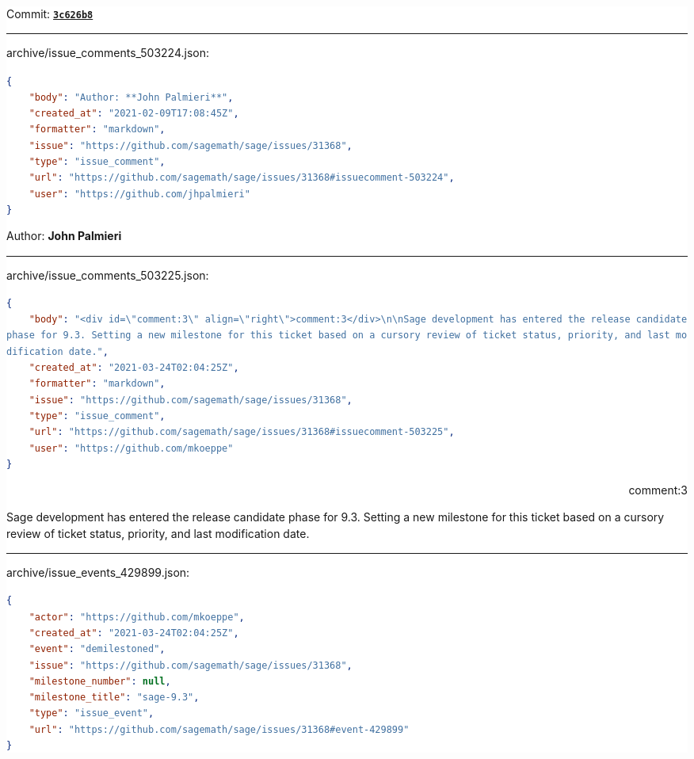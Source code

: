 Commit: **[`3c626b8`](https://github.com/sagemath/sagetrac-mirror/commit/3c626b8d0155af6d740cc340aae94546ee013f16)**



---

archive/issue_comments_503224.json:
```json
{
    "body": "Author: **John Palmieri**",
    "created_at": "2021-02-09T17:08:45Z",
    "formatter": "markdown",
    "issue": "https://github.com/sagemath/sage/issues/31368",
    "type": "issue_comment",
    "url": "https://github.com/sagemath/sage/issues/31368#issuecomment-503224",
    "user": "https://github.com/jhpalmieri"
}
```

Author: **John Palmieri**



---

archive/issue_comments_503225.json:
```json
{
    "body": "<div id=\"comment:3\" align=\"right\">comment:3</div>\n\nSage development has entered the release candidate phase for 9.3. Setting a new milestone for this ticket based on a cursory review of ticket status, priority, and last modification date.",
    "created_at": "2021-03-24T02:04:25Z",
    "formatter": "markdown",
    "issue": "https://github.com/sagemath/sage/issues/31368",
    "type": "issue_comment",
    "url": "https://github.com/sagemath/sage/issues/31368#issuecomment-503225",
    "user": "https://github.com/mkoeppe"
}
```

<div id="comment:3" align="right">comment:3</div>

Sage development has entered the release candidate phase for 9.3. Setting a new milestone for this ticket based on a cursory review of ticket status, priority, and last modification date.



---

archive/issue_events_429899.json:
```json
{
    "actor": "https://github.com/mkoeppe",
    "created_at": "2021-03-24T02:04:25Z",
    "event": "demilestoned",
    "issue": "https://github.com/sagemath/sage/issues/31368",
    "milestone_number": null,
    "milestone_title": "sage-9.3",
    "type": "issue_event",
    "url": "https://github.com/sagemath/sage/issues/31368#event-429899"
}
```
